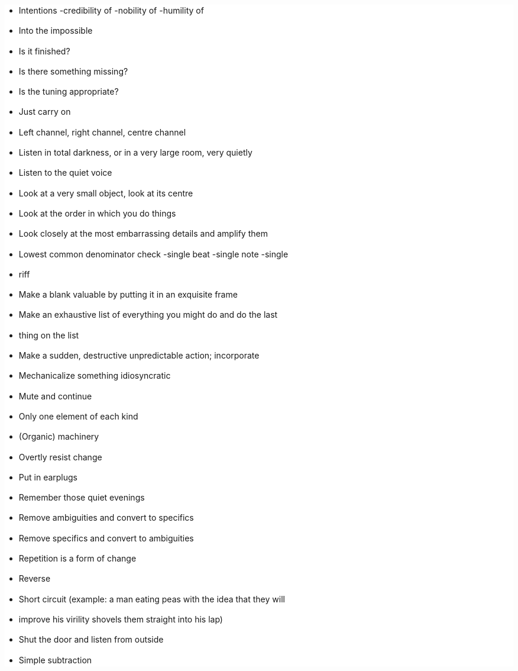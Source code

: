 * Intentions -credibility of -nobility of -humility of

* Into  the impossible

* Is it finished?

* Is there something missing?

* Is the tuning appropriate?

* Just carry on

* Left channel, right channel, centre channel

* Listen in total darkness, or in a very large room, very quietly

* Listen to the quiet voice

* Look at a very small object, look at its centre

* Look at the order in which you do things

* Look closely at the most embarrassing details and amplify them

* Lowest common denominator check -single beat -single note -single

* riff

* Make a blank valuable by putting it in an exquisite frame

* Make an exhaustive list of everything you might do and do the last

* thing on the list

* Make a sudden, destructive unpredictable action; incorporate

* Mechanicalize something idiosyncratic

* Mute and continue

* Only one element of each kind

* (Organic) machinery

* Overtly resist change

* Put in earplugs

* Remember those quiet evenings

* Remove ambiguities and convert to specifics

* Remove specifics and convert to ambiguities

* Repetition is a form of change

* Reverse

* Short circuit (example: a man eating peas with the idea that they will

* improve his virility shovels them straight into his lap)

* Shut the door and listen from outside

* Simple subtraction
